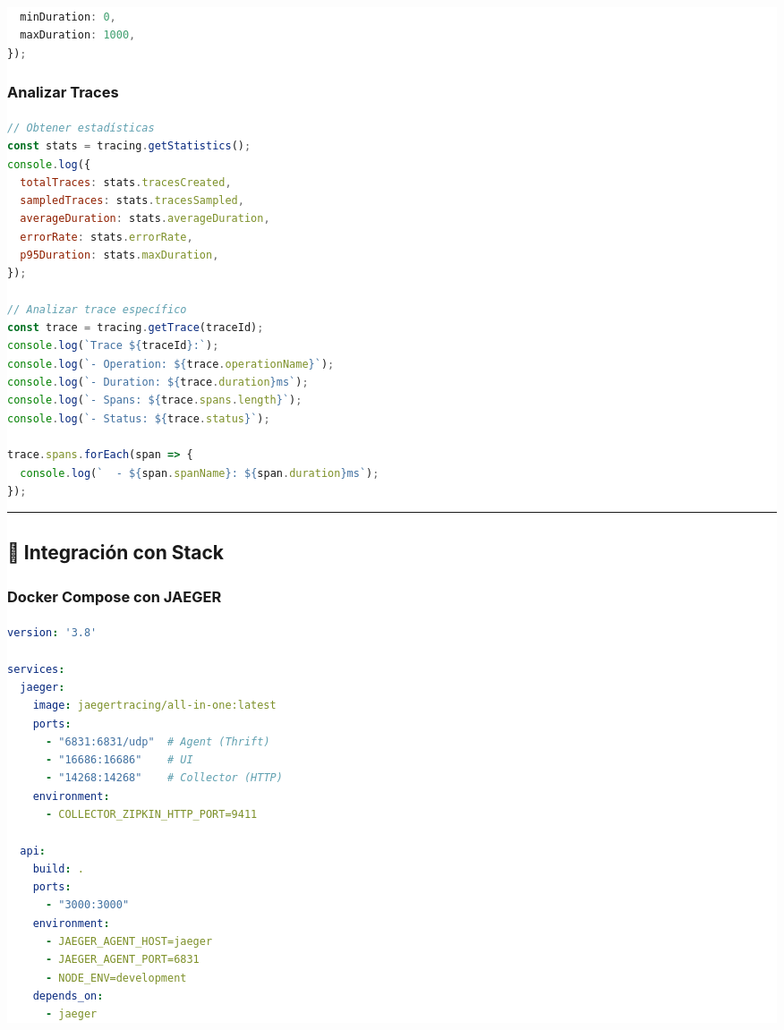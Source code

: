 ```javascript
  minDuration: 0,
  maxDuration: 1000,
});
```

### Analizar Traces

```javascript
// Obtener estadísticas
const stats = tracing.getStatistics();
console.log({
  totalTraces: stats.tracesCreated,
  sampledTraces: stats.tracesSampled,
  averageDuration: stats.averageDuration,
  errorRate: stats.errorRate,
  p95Duration: stats.maxDuration,
});

// Analizar trace específico
const trace = tracing.getTrace(traceId);
console.log(`Trace ${traceId}:`);
console.log(`- Operation: ${trace.operationName}`);
console.log(`- Duration: ${trace.duration}ms`);
console.log(`- Spans: ${trace.spans.length}`);
console.log(`- Status: ${trace.status}`);

trace.spans.forEach(span => {
  console.log(`  - ${span.spanName}: ${span.duration}ms`);
});
```

---

## 🔗 Integración con Stack

### Docker Compose con JAEGER

```yaml
version: '3.8'

services:
  jaeger:
    image: jaegertracing/all-in-one:latest
    ports:
      - "6831:6831/udp"  # Agent (Thrift)
      - "16686:16686"    # UI
      - "14268:14268"    # Collector (HTTP)
    environment:
      - COLLECTOR_ZIPKIN_HTTP_PORT=9411

  api:
    build: .
    ports:
      - "3000:3000"
    environment:
      - JAEGER_AGENT_HOST=jaeger
      - JAEGER_AGENT_PORT=6831
      - NODE_ENV=development
    depends_on:
      - jaeger
```
